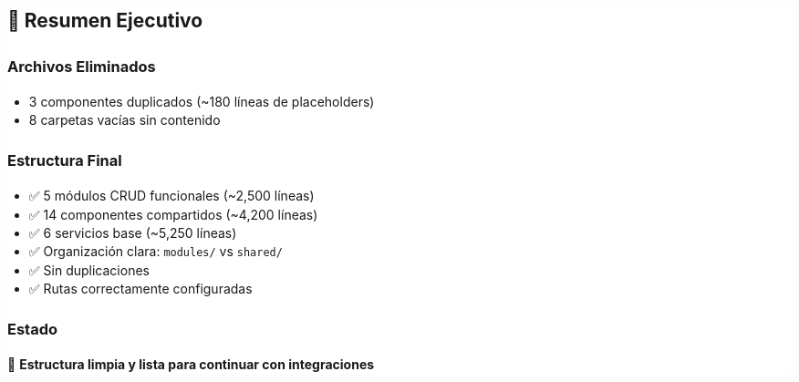 
## 📝 Resumen Ejecutivo

### Archivos Eliminados

- 3 componentes duplicados (~180 líneas de placeholders)
- 8 carpetas vacías sin contenido

### Estructura Final

- ✅ 5 módulos CRUD funcionales (~2,500 líneas)
- ✅ 14 componentes compartidos (~4,200 líneas)
- ✅ 6 servicios base (~5,250 líneas)
- ✅ Organización clara: `modules/` vs `shared/`
- ✅ Sin duplicaciones
- ✅ Rutas correctamente configuradas

### Estado

🎉 **Estructura limpia y lista para continuar con integraciones**
